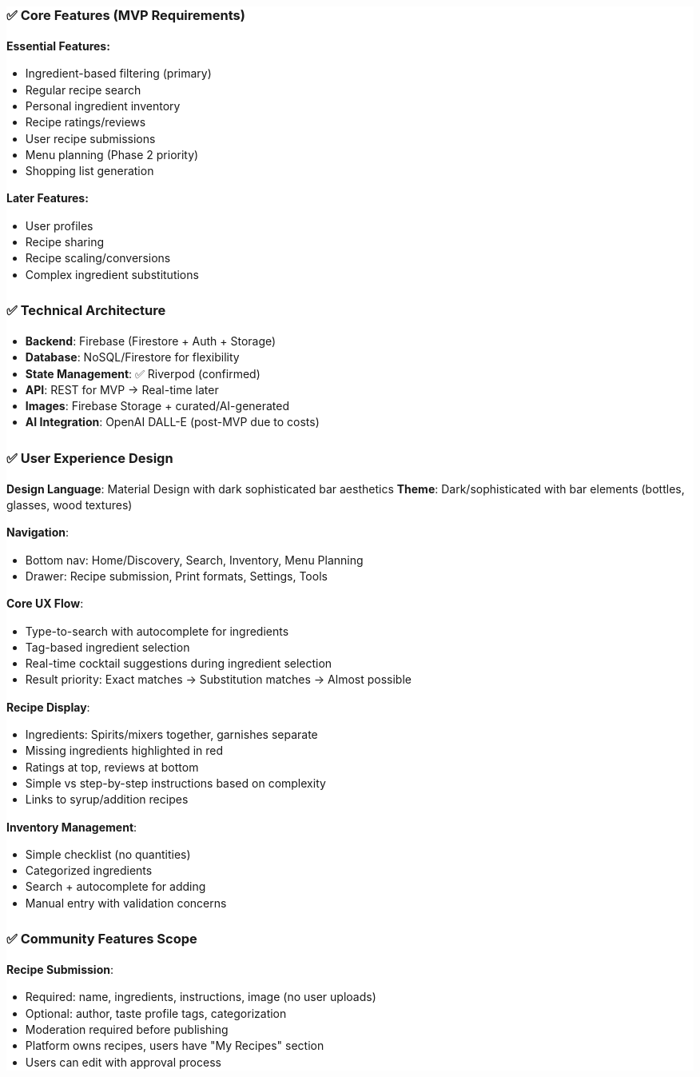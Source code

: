 ### ✅ Core Features (MVP Requirements)
**Essential Features:**
- Ingredient-based filtering (primary)
- Regular recipe search
- Personal ingredient inventory
- Recipe ratings/reviews
- User recipe submissions
- Menu planning (Phase 2 priority)
- Shopping list generation

**Later Features:**
- User profiles
- Recipe sharing
- Recipe scaling/conversions
- Complex ingredient substitutions

### ✅ Technical Architecture
- **Backend**: Firebase (Firestore + Auth + Storage)
- **Database**: NoSQL/Firestore for flexibility
- **State Management**: ✅ Riverpod (confirmed)
- **API**: REST for MVP → Real-time later
- **Images**: Firebase Storage + curated/AI-generated
- **AI Integration**: OpenAI DALL-E (post-MVP due to costs)

### ✅ User Experience Design
**Design Language**: Material Design with dark sophisticated bar aesthetics
**Theme**: Dark/sophisticated with bar elements (bottles, glasses, wood textures)

**Navigation**:
- Bottom nav: Home/Discovery, Search, Inventory, Menu Planning
- Drawer: Recipe submission, Print formats, Settings, Tools

**Core UX Flow**:
- Type-to-search with autocomplete for ingredients
- Tag-based ingredient selection
- Real-time cocktail suggestions during ingredient selection
- Result priority: Exact matches → Substitution matches → Almost possible

**Recipe Display**:
- Ingredients: Spirits/mixers together, garnishes separate
- Missing ingredients highlighted in red
- Ratings at top, reviews at bottom
- Simple vs step-by-step instructions based on complexity
- Links to syrup/addition recipes

**Inventory Management**:
- Simple checklist (no quantities)
- Categorized ingredients
- Search + autocomplete for adding
- Manual entry with validation concerns

### ✅ Community Features Scope
**Recipe Submission**:
- Required: name, ingredients, instructions, image (no user uploads)
- Optional: author, taste profile tags, categorization
- Moderation required before publishing
- Platform owns recipes, users have "My Recipes" section
- Users can edit with approval process
